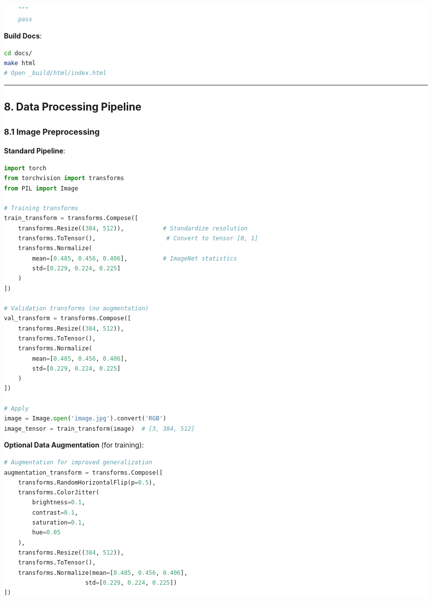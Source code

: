```python
    """
    pass
```

**Build Docs**:
```bash
cd docs/
make html
# Open _build/html/index.html
```

---

## 8. Data Processing Pipeline

### 8.1 Image Preprocessing

**Standard Pipeline**:

```python
import torch
from torchvision import transforms
from PIL import Image

# Training transforms
train_transform = transforms.Compose([
    transforms.Resize((384, 512)),           # Standardize resolution
    transforms.ToTensor(),                    # Convert to tensor [0, 1]
    transforms.Normalize(
        mean=[0.485, 0.456, 0.406],          # ImageNet statistics
        std=[0.229, 0.224, 0.225]
    )
])

# Validation transforms (no augmentation)
val_transform = transforms.Compose([
    transforms.Resize((384, 512)),
    transforms.ToTensor(),
    transforms.Normalize(
        mean=[0.485, 0.456, 0.406],
        std=[0.229, 0.224, 0.225]
    )
])

# Apply
image = Image.open('image.jpg').convert('RGB')
image_tensor = train_transform(image)  # [3, 384, 512]
```

**Optional Data Augmentation** (for training):
```python
# Augmentation for improved generalization
augmentation_transform = transforms.Compose([
    transforms.RandomHorizontalFlip(p=0.5),
    transforms.ColorJitter(
        brightness=0.1,
        contrast=0.1,
        saturation=0.1,
        hue=0.05
    ),
    transforms.Resize((384, 512)),
    transforms.ToTensor(),
    transforms.Normalize(mean=[0.485, 0.456, 0.406],
                       std=[0.229, 0.224, 0.225])
])
```